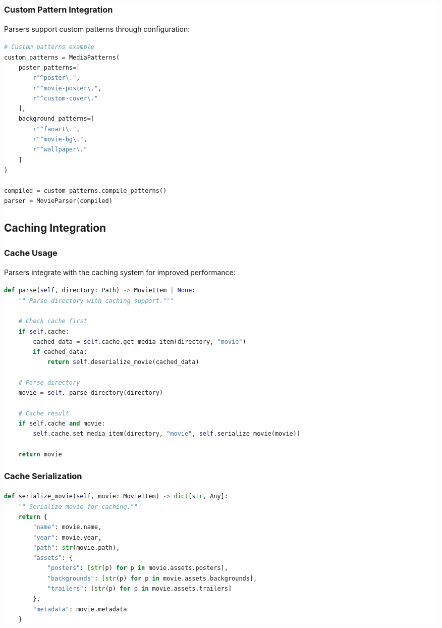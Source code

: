 ### Custom Pattern Integration

Parsers support custom patterns through configuration:

```python
# Custom patterns example
custom_patterns = MediaPatterns(
    poster_patterns=[
        r"^poster\.",
        r"^movie-poster\.",
        r"^custom-cover\."
    ],
    background_patterns=[
        r"^fanart\.",
        r"^movie-bg\.",
        r"^wallpaper\."
    ]
)

compiled = custom_patterns.compile_patterns()
parser = MovieParser(compiled)
```

## Caching Integration

### Cache Usage

Parsers integrate with the caching system for improved performance:

```python
def parse(self, directory: Path) -> MovieItem | None:
    """Parse directory with caching support."""
    
    # Check cache first
    if self.cache:
        cached_data = self.cache.get_media_item(directory, "movie")
        if cached_data:
            return self.deserialize_movie(cached_data)
    
    # Parse directory
    movie = self._parse_directory(directory)
    
    # Cache result
    if self.cache and movie:
        self.cache.set_media_item(directory, "movie", self.serialize_movie(movie))
    
    return movie
```

### Cache Serialization

```python
def serialize_movie(self, movie: MovieItem) -> dict[str, Any]:
    """Serialize movie for caching."""
    return {
        "name": movie.name,
        "year": movie.year,
        "path": str(movie.path),
        "assets": {
            "posters": [str(p) for p in movie.assets.posters],
            "backgrounds": [str(p) for p in movie.assets.backgrounds],
            "trailers": [str(p) for p in movie.assets.trailers]
        },
        "metadata": movie.metadata
    }
```